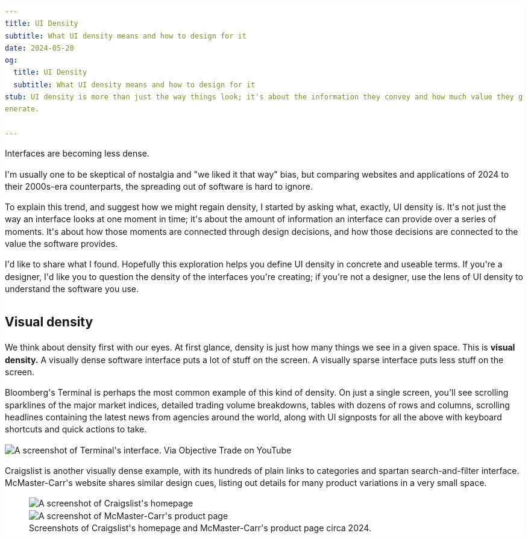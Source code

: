 ```yaml
---
title: UI Density
subtitle: What UI density means and how to design for it
date: 2024-05-20
og:
  title: UI Density
  subtitle: What UI density means and how to design for it
stub: UI density is more than just the way things look; it's about the information they convey and how much value they generate.

---
```


Interfaces are becoming less dense.

I'm usually one to be skeptical of nostalgia and "we liked it that way" bias, but comparing websites and applications of 2024 to their 2000s-era counterparts, the spreading out of software is hard to ignore.

To explain this trend, and suggest how we might regain density, I started by asking what, exactly, UI density is. It's not just the way an interface looks at one moment in time; it's about the amount of information an interface can provide over a series of moments. It's about how those moments are connected through design decisions, and how those decisions are connected to the value the software provides.

I'd like to share what I found. Hopefully this exploration helps you define UI density in concrete and useable terms. If you're a designer, I'd like you to question the density of the interfaces you're creating; if you're not a designer, use the lens of UI density to understand the software you use.

## Visual density

We think about density first with our eyes. At first glance, density is just how many things we see in a given space. This is **visual density.** A visually dense software interface puts a lot of stuff on the screen. A visually sparse interface puts less stuff on the screen.

Bloomberg's Terminal is perhaps the most common example of this kind of density. On just a single screen, you'll see scrolling sparklines of the major market indices, detailed trading volume breakdowns, tables with dozens of rows and columns, scrolling headlines containing the latest news from agencies around the world, along with UI signposts for all the above with keyboard shortcuts and quick actions to take.

![A screenshot of Terminal's interface. <span class="figure--credit">Via [Objective Trade](https://www.youtube.com/watch?v=2ee-x6IXWK8) on YouTube</span>](/images/ui-density-01.jpg)

Craigslist is another visually dense example, with its hundreds of plain links to categories and spartan search-and-filter interface. McMaster-Carr's website shares similar design cues, listing out details for many product variations in a very small space.

</article>

<figure class="l--grid-wide">
    <div class="l--flex">
        <div class="l--flex-auto"><img src="/images/ui-density-02.jpg" alt="A screenshot of Craigslist's homepage"/></div>
        <div class="l--flex-auto"><img src="/images/ui-density-03.jpg" alt="A screenshot of McMaster-Carr's product page"/></div>
    </div>
    <figcaption>Screenshots of Craigslist's homepage and McMaster-Carr's product page circa 2024.</figcaption>
</figure>
